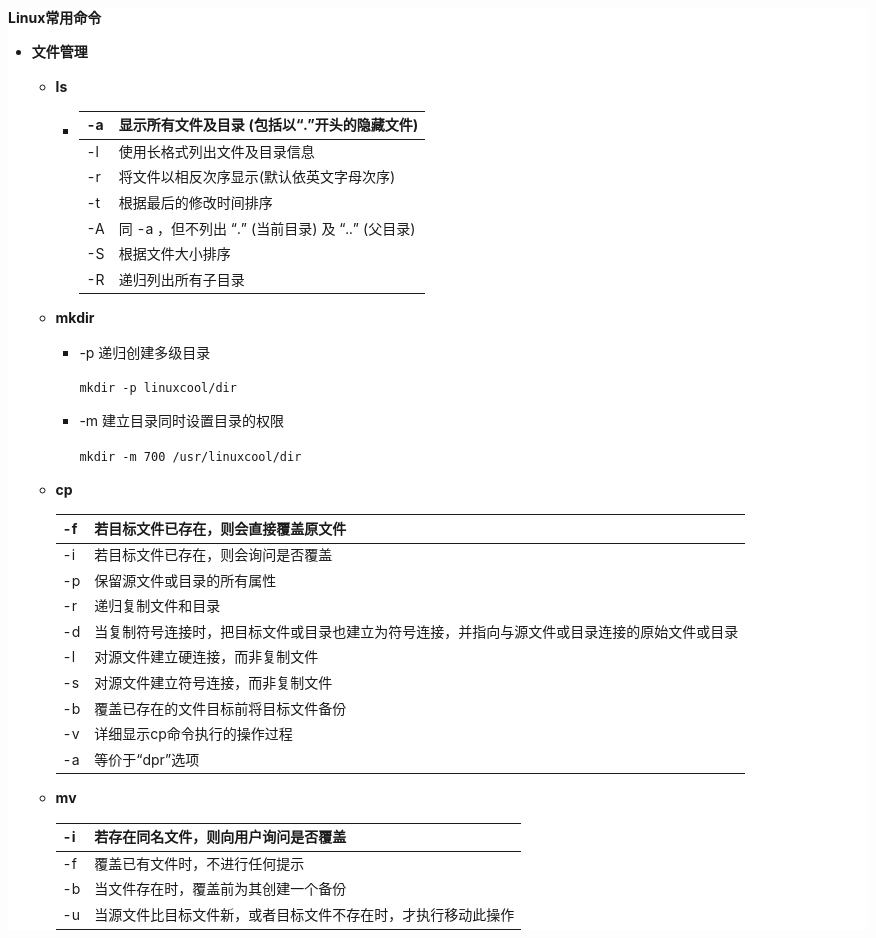 **Linux常用命令**

- **文件管理**

  - **ls**

    - | -a   | 显示所有文件及目录 (包括以“.”开头的隐藏文件)     |
      | ---- | ------------------------------------------------ |
      | -l   | 使用长格式列出文件及目录信息                     |
      | -r   | 将文件以相反次序显示(默认依英文字母次序)         |
      | -t   | 根据最后的修改时间排序                           |
      | -A   | 同 -a ，但不列出 “.” (当前目录) 及 “..” (父目录) |
      | -S   | 根据文件大小排序                                 |
      | -R   | 递归列出所有子目录                               |

  - **mkdir**

    - -p 递归创建多级目录

      ```linux
      mkdir -p linuxcool/dir
      ```

    - -m 建立目录同时设置目录的权限

      ```
      mkdir -m 700 /usr/linuxcool/dir
      ```

  - **cp**

    | -f   | 若目标文件已存在，则会直接覆盖原文件                         |
    | ---- | ------------------------------------------------------------ |
    | -i   | 若目标文件已存在，则会询问是否覆盖                           |
    | -p   | 保留源文件或目录的所有属性                                   |
    | -r   | 递归复制文件和目录                                           |
    | -d   | 当复制符号连接时，把目标文件或目录也建立为符号连接，并指向与源文件或目录连接的原始文件或目录 |
    | -l   | 对源文件建立硬连接，而非复制文件                             |
    | -s   | 对源文件建立符号连接，而非复制文件                           |
    | -b   | 覆盖已存在的文件目标前将目标文件备份                         |
    | -v   | 详细显示cp命令执行的操作过程                                 |
    | -a   | 等价于“dpr”选项                                              |

  - **mv**

    | -i   | 若存在同名文件，则向用户询问是否覆盖                         |
    | ---- | ------------------------------------------------------------ |
    | -f   | 覆盖已有文件时，不进行任何提示                               |
    | -b   | 当文件存在时，覆盖前为其创建一个备份                         |
    | -u   | 当源文件比目标文件新，或者目标文件不存在时，才执行移动此操作 |
